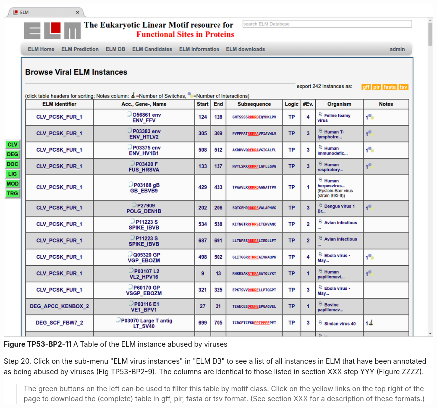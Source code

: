 ![](Figures/TP53_2/viruses.png)
**Figure TP53-BP2-11** A Table of the ELM instance abused by viruses

Step 20. Click on the sub-menu "ELM virus instances" in "ELM DB" to see a
list of all instances in ELM that have been annotated as being abused by
viruses (Fig TP53-BP2-9). The columns are identical to those listed in section
XXX step YYY (Figure ZZZZ).

> The green buttons on the left can be used to filter this
> table by motif class. Click on the yellow links on the top right of the page
> to download the (complete) table in gff, pir, fasta or tsv format. (See
> section XXX for a description of these formats.)
